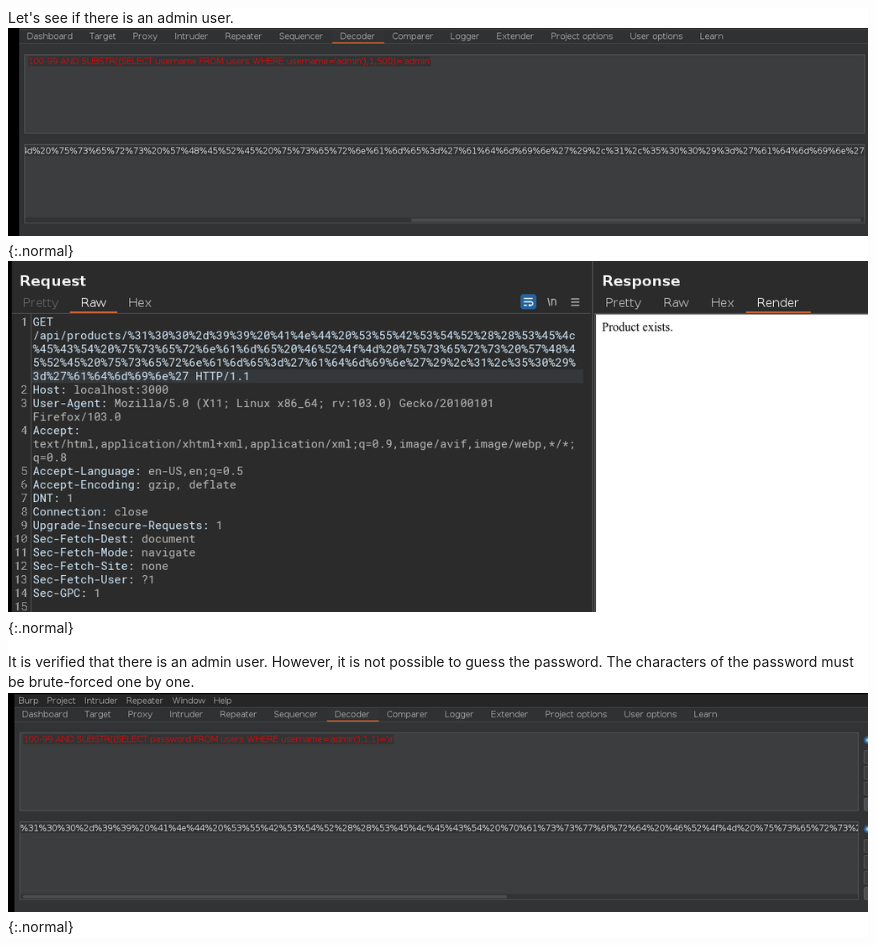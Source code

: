Let's see if there is an admin user.
<br>![](/assets/img/posts/sqlilab/44.png){:.normal}
<br>![](/assets/img/posts/sqlilab/75.png){:.normal}

It is verified that there is an admin user. However, it is not possible to guess the
password. The characters of the password must be brute-forced one by one.
<br>![](/assets/img/posts/sqlilab/46.png){:.normal}